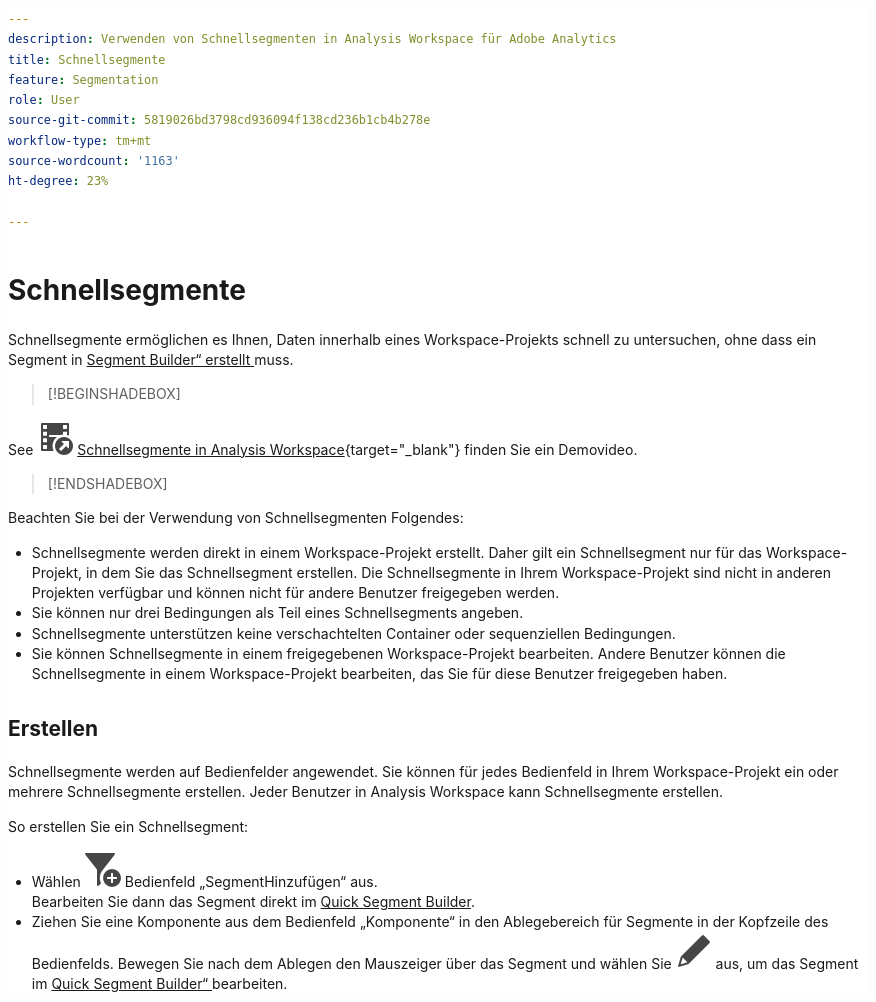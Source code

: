 ```yaml
---
description: Verwenden von Schnellsegmenten in Analysis Workspace für Adobe Analytics
title: Schnellsegmente
feature: Segmentation
role: User
source-git-commit: 5819026bd3798cd936094f138cd236b1cb4b278e
workflow-type: tm+mt
source-wordcount: '1163'
ht-degree: 23%

---
```


# Schnellsegmente


Schnellsegmente ermöglichen es Ihnen, Daten innerhalb eines Workspace-Projekts schnell zu untersuchen, ohne dass ein Segment in [Segment Builder“ erstellt ](seg-create.md) muss.



>[!BEGINSHADEBOX]

See ![VideoCheckedOut](/help/assets/icons/VideoCheckedOut.svg) [Schnellsegmente in Analysis Workspace](https://video.tv.adobe.com/v/3410293/?quality=12&learn=on&captions=ger){target="_blank"} finden Sie ein Demovideo.

>[!ENDSHADEBOX]


Beachten Sie bei der Verwendung von Schnellsegmenten Folgendes:

* Schnellsegmente werden direkt in einem Workspace-Projekt erstellt. Daher gilt ein Schnellsegment nur für das Workspace-Projekt, in dem Sie das Schnellsegment erstellen. Die Schnellsegmente in Ihrem Workspace-Projekt sind nicht in anderen Projekten verfügbar und können nicht für andere Benutzer freigegeben werden.
* Sie können nur drei Bedingungen als Teil eines Schnellsegments angeben.
* Schnellsegmente unterstützen keine verschachtelten Container oder sequenziellen Bedingungen.
* Sie können Schnellsegmente in einem freigegebenen Workspace-Projekt bearbeiten. Andere Benutzer können die Schnellsegmente in einem Workspace-Projekt bearbeiten, das Sie für diese Benutzer freigegeben haben.

## Erstellen

Schnellsegmente werden auf Bedienfelder angewendet. Sie können für jedes Bedienfeld in Ihrem Workspace-Projekt ein oder mehrere Schnellsegmente erstellen. Jeder Benutzer in Analysis Workspace kann Schnellsegmente erstellen.

So erstellen Sie ein Schnellsegment:

* Wählen ![ oben ](/help/assets/icons/FilterAdd.svg) Bedienfeld „SegmentHinzufügen“ aus. <br/>Bearbeiten Sie dann das Segment direkt im [Quick Segment Builder](#quick-segment-builder).
* Ziehen Sie eine Komponente aus dem Bedienfeld „Komponente“ in den Ablegebereich für Segmente in der Kopfzeile des Bedienfelds. Bewegen Sie nach dem Ablegen den Mauszeiger über das Segment und wählen Sie ![Bearbeiten](/help/assets/icons/Edit.svg) aus, um das Segment im [Quick Segment Builder“ ](#quick-segment-builder) bearbeiten.
